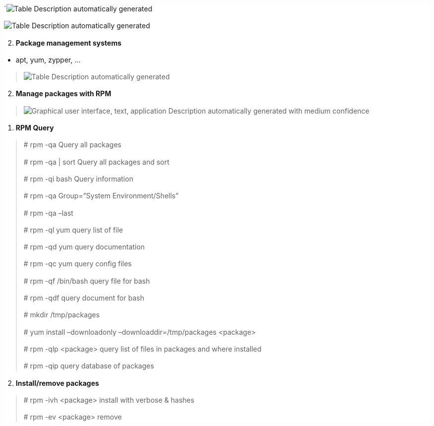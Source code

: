 \`<img src="media/image1.png" style="width:5.60115in;height:3.0178in"
alt="Table Description automatically generated" />

<img src="media/image2.png" style="width:5.76817in;height:3.12566in"
alt="Table Description automatically generated" />

2.  **Package management systems**

- apt, yum, zypper, ...

> <img src="media/image3.png" style="width:5.53477in;height:2.98736in"
> alt="Table Description automatically generated" />

2.  **Manage packages with RPM**

> <img src="media/image4.png" style="width:5.37524in;height:1.67345in"
> alt="Graphical user interface, text, application Description automatically generated with medium confidence" />

1.  **RPM Query**

> \# rpm -qa Query all packages
>
> \# rpm -qa \| sort Query all packages and sort
>
> \# rpm -qi bash Query information
>
> \# rpm -qa Group=”System Environment/Shells”
>
> \# rpm -qa –last
>
> \# rpm -ql yum query list of file
>
> \# rpm -qd yum query documentation
>
> \# rpm -qc yum query config files
>
> \# rpm -qf /bin/bash query file for bash
>
> \# rpm -qdf query document for bash
>
> \# mkdir /tmp/packages
>
> \# yum install –downloadonly –downloaddir=/tmp/packages \<package\>
>
> \# rpm -qlp \<package\> query list of files in packages and where
> installed
>
> \# rpm -qip query database of packages

2.  **Install/remove packages**

> \# rpm -ivh \<package\> install with verbose & hashes
>
> \# rpm -ev \<package\> remove
